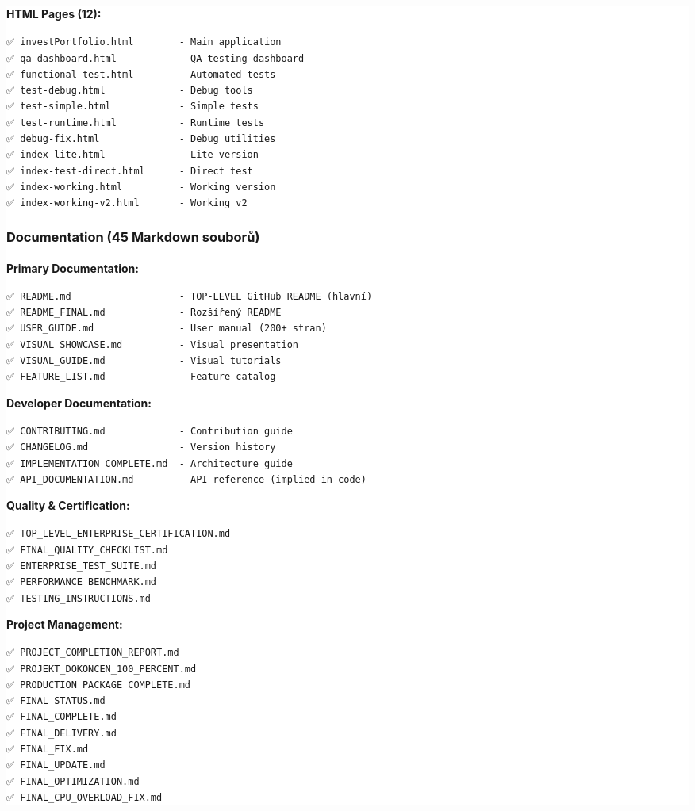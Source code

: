 **HTML Pages (12):**
```
✅ investPortfolio.html        - Main application
✅ qa-dashboard.html           - QA testing dashboard
✅ functional-test.html        - Automated tests
✅ test-debug.html             - Debug tools
✅ test-simple.html            - Simple tests
✅ test-runtime.html           - Runtime tests
✅ debug-fix.html              - Debug utilities
✅ index-lite.html             - Lite version
✅ index-test-direct.html      - Direct test
✅ index-working.html          - Working version
✅ index-working-v2.html       - Working v2
```

### Documentation (45 Markdown souborů)

**Primary Documentation:**
```
✅ README.md                   - TOP-LEVEL GitHub README (hlavní)
✅ README_FINAL.md             - Rozšířený README
✅ USER_GUIDE.md               - User manual (200+ stran)
✅ VISUAL_SHOWCASE.md          - Visual presentation
✅ VISUAL_GUIDE.md             - Visual tutorials
✅ FEATURE_LIST.md             - Feature catalog
```

**Developer Documentation:**
```
✅ CONTRIBUTING.md             - Contribution guide
✅ CHANGELOG.md                - Version history
✅ IMPLEMENTATION_COMPLETE.md  - Architecture guide
✅ API_DOCUMENTATION.md        - API reference (implied in code)
```

**Quality & Certification:**
```
✅ TOP_LEVEL_ENTERPRISE_CERTIFICATION.md
✅ FINAL_QUALITY_CHECKLIST.md
✅ ENTERPRISE_TEST_SUITE.md
✅ PERFORMANCE_BENCHMARK.md
✅ TESTING_INSTRUCTIONS.md
```

**Project Management:**
```
✅ PROJECT_COMPLETION_REPORT.md
✅ PROJEKT_DOKONCEN_100_PERCENT.md
✅ PRODUCTION_PACKAGE_COMPLETE.md
✅ FINAL_STATUS.md
✅ FINAL_COMPLETE.md
✅ FINAL_DELIVERY.md
✅ FINAL_FIX.md
✅ FINAL_UPDATE.md
✅ FINAL_OPTIMIZATION.md
✅ FINAL_CPU_OVERLOAD_FIX.md
```
